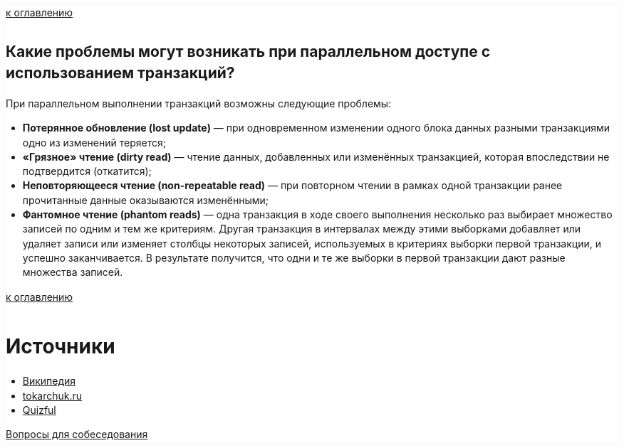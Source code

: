 [к оглавлению](#Базы-данных)

## Какие проблемы могут возникать при параллельном доступе с использованием транзакций?
При параллельном выполнении транзакций возможны следующие проблемы:

+ __Потерянное обновление (lost update)__ — при одновременном изменении одного блока данных разными транзакциями одно из изменений теряется;
+ __«Грязное» чтение (dirty read)__ — чтение данных, добавленных или изменённых транзакцией, которая впоследствии не подтвердится (откатится);
+ __Неповторяющееся чтение (non-repeatable read)__ — при повторном чтении в рамках одной транзакции ранее прочитанные данные оказываются изменёнными;
+ __Фантомное чтение (phantom reads)__ — одна транзакция в ходе своего выполнения несколько раз выбирает множество записей по одним и тем же критериям. Другая транзакция в интервалах между этими выборками добавляет или удаляет записи или изменяет столбцы некоторых записей, используемых в критериях выборки первой транзакции, и успешно заканчивается. В результате получится, что одни и те же выборки в первой транзакции дают разные множества записей.

[к оглавлению](#Базы-данных)

# Источники
+ [Википедия](https://ru.wikipedia.org/wiki/)
+ [tokarchuk.ru](http://tokarchuk.ru/2012/08/indexes-classification/)
+ [Quizful](http://www.quizful.net/interview/sql/)

[Вопросы для собеседования](README.md)
